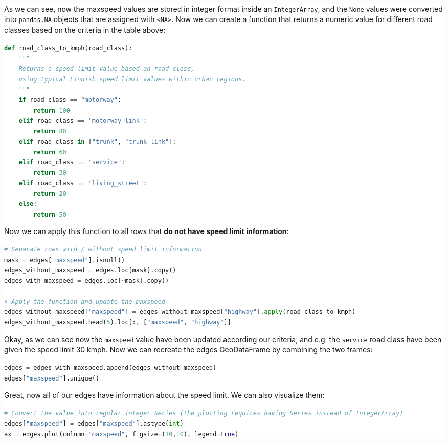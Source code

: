 As we can see, now the maxspeed values are stored in integer format inside an `IntegerArray`, and the `None` values were converted into `pandas.NA` objects that are assigned with `<NA>`. Now we can create a function that returns a numeric value for different road classes based on the criteria in the table above:

```python
def road_class_to_kmph(road_class):
    """
    Returns a speed limit value based on road class, 
    using typical Finnish speed limit values within urban regions.
    """
    if road_class == "motorway":
        return 100
    elif road_class == "motorway_link":
        return 80
    elif road_class in ["trunk", "trunk_link"]:
        return 60
    elif road_class == "service":
        return 30
    elif road_class == "living_street":
        return 20
    else:
        return 50
```

Now we can apply this function to all rows that **do not have speed limit information**:

```python
# Separate rows with / without speed limit information 
mask = edges["maxspeed"].isnull()
edges_without_maxspeed = edges.loc[mask].copy()
edges_with_maxspeed = edges.loc[~mask].copy()

# Apply the function and update the maxspeed
edges_without_maxspeed["maxspeed"] = edges_without_maxspeed["highway"].apply(road_class_to_kmph)
edges_without_maxspeed.head(5).loc[:, ["maxspeed", "highway"]]
```

Okay, as we can see now the `maxspeed` value have been updated according our criteria, and e.g. the `service` road class have been given the speed limit 30 kmph. Now we can recreate the edges GeoDataFrame by combining the two frames: 

```python
edges = edges_with_maxspeed.append(edges_without_maxspeed)
edges["maxspeed"].unique()
```

Great, now all of our edges have information about the speed limit. We can also visualize them:

```python
# Convert the value into regular integer Series (the plotting requires having Series instead of IntegerArray) 
edges["maxspeed"] = edges["maxspeed"].astype(int)
ax = edges.plot(column="maxspeed", figsize=(10,10), legend=True)
```
